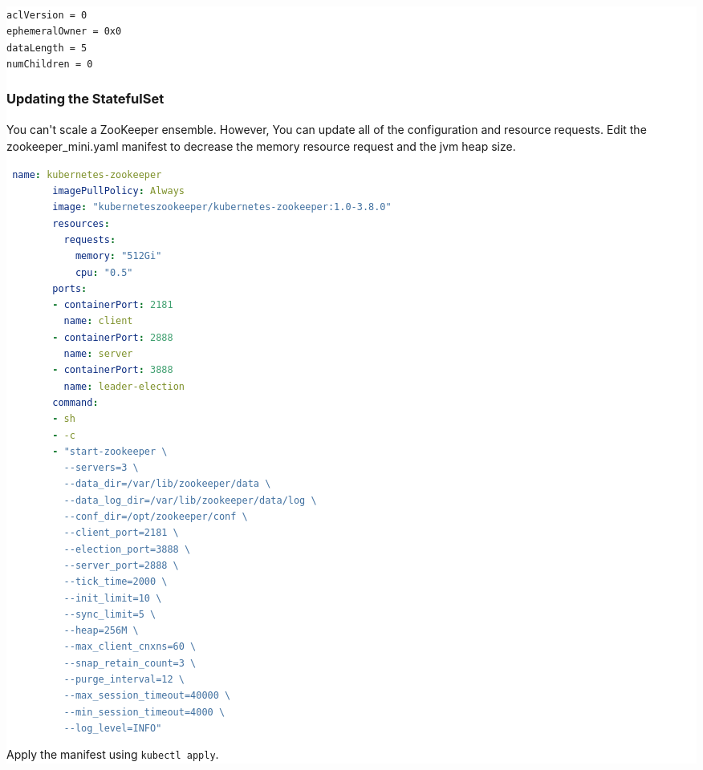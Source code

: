 ```bash
aclVersion = 0
ephemeralOwner = 0x0
dataLength = 5
numChildren = 0
```

### Updating the StatefulSet

You can't scale a ZooKeeper ensemble. However, You can update all of the configuration and resource requests. Edit the 
zookeeper_mini.yaml manifest to decrease the memory resource request and the jvm heap size.

```yaml
 name: kubernetes-zookeeper
        imagePullPolicy: Always
        image: "kuberneteszookeeper/kubernetes-zookeeper:1.0-3.8.0"
        resources:
          requests:
            memory: "512Gi"
            cpu: "0.5"
        ports:
        - containerPort: 2181
          name: client
        - containerPort: 2888
          name: server
        - containerPort: 3888
          name: leader-election
        command:
        - sh
        - -c
        - "start-zookeeper \
          --servers=3 \
          --data_dir=/var/lib/zookeeper/data \
          --data_log_dir=/var/lib/zookeeper/data/log \
          --conf_dir=/opt/zookeeper/conf \
          --client_port=2181 \
          --election_port=3888 \
          --server_port=2888 \
          --tick_time=2000 \
          --init_limit=10 \
          --sync_limit=5 \
          --heap=256M \
          --max_client_cnxns=60 \
          --snap_retain_count=3 \
          --purge_interval=12 \
          --max_session_timeout=40000 \
          --min_session_timeout=4000 \
          --log_level=INFO"
```

Apply the manifest using `kubectl apply`.
